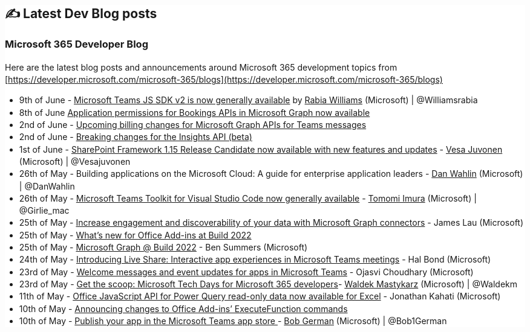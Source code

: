 ## ✍ Latest Dev Blog posts

### Microsoft 365 Developer Blog

Here are the latest blog posts and announcements around Microsoft 365 development topics from [https://developer.microsoft.com/microsoft-365/blogs](https://developer.microsoft.com/microsoft-365/blogs)

  
* 9th of June - [Microsoft Teams JS SDK v2 is now generally available](https://devblogs.microsoft.com/microsoft365dev/microsoft-teams-js-sdk-v2-is-now-generally-available/) by [Rabia Williams](https://twitter.com/williamsrabia) (Microsoft) | @Williamsrabia
* 8th of June [Application permissions for Bookings APIs in Microsoft Graph now available](https://devblogs.microsoft.com/microsoft365dev/application-permissions-for-bookings-apis-in-microsoft-graph-now-available/)
* 2nd of June - [Upcoming billing changes for Microsoft Graph APIs for Teams messages](https://devblogs.microsoft.com/microsoft365dev/upcoming-billing-changes-for-microsoft-graph-apis-for-teams-messages/)
* 2nd of June  - [Breaking changes for the Insights API (beta)](https://devblogs.microsoft.com/microsoft365dev/breaking-changes-for-the-insights-api-beta/)
* 1st of June - [SharePoint Framework 1.15 Release Candidate now available with new features and updates](https://devblogs.microsoft.com/microsoft365dev/sharepoint-framework-1-15-release-candidate-new-features-for-viva-connections-microsoft-teams-and-sharepoint/) - [Vesa Juvonen](https://twitter.com/vesajuvonen) (Microsoft) | @Vesajuvonen
* 26th of May - Building applications on the Microsoft Cloud: A guide for enterprise application leaders - [Dan Wahlin](https://twitter.com/DanWahlin) (Microsoft) | @DanWahlin
* 26th of May - [Microsoft Teams Toolkit for Visual Studio Code now generally available](https://devblogs.microsoft.com/microsoft365dev/microsoft-teams-toolkit-for-visual-studio-code-now-generally-available/) - [Tomomi Imura](https://twitter.com/girlie_mac) (Microsoft) | @Girlie\_mac
* 25th of May - [Increase engagement and discoverability of your data with Microsoft Graph connectors](https://devblogs.microsoft.com/microsoft365dev/increase-engagement-and-discoverability-of-your-data-with-microsoft-graph-connectors/) - James Lau (Microsoft)
* 25th of May - [What’s new for Office Add-ins at Build 2022](https://devblogs.microsoft.com/microsoft365dev/whats-new-for-office-add-ins-at-build-2022/)
* 25th of May - [Microsoft Graph @ Build 2022](https://devblogs.microsoft.com/microsoft365dev/microsoft-graph-build-2022/) - Ben Summers (Microsoft)
* 24th of May - [Introducing Live Share: Interactive app experiences in Microsoft Teams meetings](https://devblogs.microsoft.com/microsoft365dev/introducing-live-share-interactive-app-experiences-in-microsoft-teams-meetings/) - Hal Bond (Microsoft)
* 23rd of May - [Welcome messages and event updates for apps in Microsoft Teams](https://devblogs.microsoft.com/microsoft365dev/welcome-messages-and-event-updates-for-apps-in-microsoft-teams/) - Ojasvi Choudhary (Microsoft)
* 23rd of May - [Get the scoop: Microsoft Tech Days for Microsoft 365 developers](https://devblogs.microsoft.com/microsoft365dev/get-the-scoop-microsoft-tech-days-for-microsoft-365-developers/)- [Waldek Mastykarz](https://twitter.com/waldekm) (Microsoft) | @Waldekm
* 11th of May - [Office JavaScript API for Power Query read-only data now available for Excel](https://devblogs.microsoft.com/microsoft365dev/office-javascript-api-for-power-query-read-only-data-now-available-for-excel/) - Jonathan Kahati (Microsoft)
* 10th of May - [Announcing changes to Office Add-ins’ ExecuteFunction commands](https://devblogs.microsoft.com/microsoft365dev/announcing-changes-to-office-add-ins-executefunction-commands/)
* 10th of May - [Publish your app in the Microsoft Teams app store ](https://devblogs.microsoft.com/microsoft365dev/publish-your-app-in-the-microsoft-teams-app-store/) - [Bob German](https://twitter.com/Bob1German) (Microsoft) | @Bob1German

